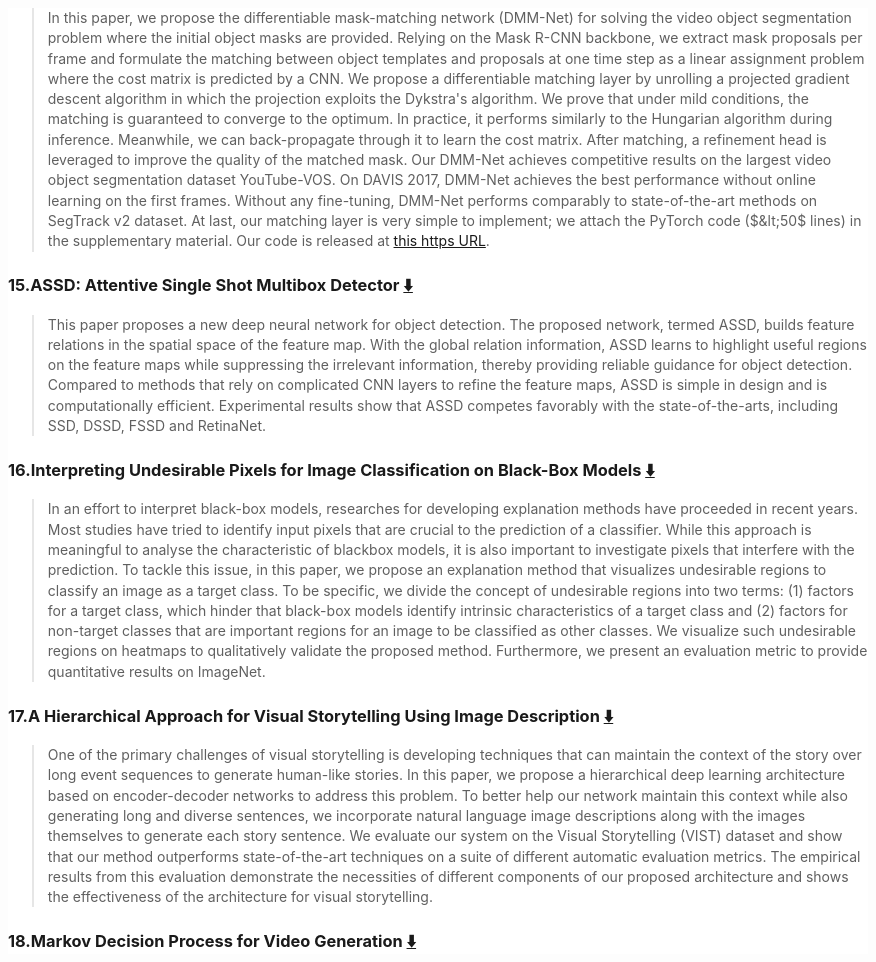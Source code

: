 >  In this paper, we propose the differentiable mask-matching network (DMM-Net) for solving the video object segmentation problem where the initial object masks are provided. Relying on the Mask R-CNN backbone, we extract mask proposals per frame and formulate the matching between object templates and proposals at one time step as a linear assignment problem where the cost matrix is predicted by a CNN. We propose a differentiable matching layer by unrolling a projected gradient descent algorithm in which the projection exploits the Dykstra's algorithm. We prove that under mild conditions, the matching is guaranteed to converge to the optimum. In practice, it performs similarly to the Hungarian algorithm during inference. Meanwhile, we can back-propagate through it to learn the cost matrix. After matching, a refinement head is leveraged to improve the quality of the matched mask. Our DMM-Net achieves competitive results on the largest video object segmentation dataset YouTube-VOS. On DAVIS 2017, DMM-Net achieves the best performance without online learning on the first frames. Without any fine-tuning, DMM-Net performs comparably to state-of-the-art methods on SegTrack v2 dataset. At last, our matching layer is very simple to implement; we attach the PyTorch code ($&lt;50$ lines) in the supplementary material. Our code is released at <a class="link-external link-https" href="https://github.com/ZENGXH/DMM_Net" rel="external noopener nofollow">this https URL</a>. 
### 15.ASSD: Attentive Single Shot Multibox Detector  [ :arrow_down: ](https://arxiv.org/pdf/1909.12456.pdf)
>  This paper proposes a new deep neural network for object detection. The proposed network, termed ASSD, builds feature relations in the spatial space of the feature map. With the global relation information, ASSD learns to highlight useful regions on the feature maps while suppressing the irrelevant information, thereby providing reliable guidance for object detection. Compared to methods that rely on complicated CNN layers to refine the feature maps, ASSD is simple in design and is computationally efficient. Experimental results show that ASSD competes favorably with the state-of-the-arts, including SSD, DSSD, FSSD and RetinaNet. 
### 16.Interpreting Undesirable Pixels for Image Classification on Black-Box Models  [ :arrow_down: ](https://arxiv.org/pdf/1909.12446.pdf)
>  In an effort to interpret black-box models, researches for developing explanation methods have proceeded in recent years. Most studies have tried to identify input pixels that are crucial to the prediction of a classifier. While this approach is meaningful to analyse the characteristic of blackbox models, it is also important to investigate pixels that interfere with the prediction. To tackle this issue, in this paper, we propose an explanation method that visualizes undesirable regions to classify an image as a target class. To be specific, we divide the concept of undesirable regions into two terms: (1) factors for a target class, which hinder that black-box models identify intrinsic characteristics of a target class and (2) factors for non-target classes that are important regions for an image to be classified as other classes. We visualize such undesirable regions on heatmaps to qualitatively validate the proposed method. Furthermore, we present an evaluation metric to provide quantitative results on ImageNet. 
### 17.A Hierarchical Approach for Visual Storytelling Using Image Description  [ :arrow_down: ](https://arxiv.org/pdf/1909.12401.pdf)
>  One of the primary challenges of visual storytelling is developing techniques that can maintain the context of the story over long event sequences to generate human-like stories. In this paper, we propose a hierarchical deep learning architecture based on encoder-decoder networks to address this problem. To better help our network maintain this context while also generating long and diverse sentences, we incorporate natural language image descriptions along with the images themselves to generate each story sentence. We evaluate our system on the Visual Storytelling (VIST) dataset and show that our method outperforms state-of-the-art techniques on a suite of different automatic evaluation metrics. The empirical results from this evaluation demonstrate the necessities of different components of our proposed architecture and shows the effectiveness of the architecture for visual storytelling. 
### 18.Markov Decision Process for Video Generation  [ :arrow_down: ](https://arxiv.org/pdf/1909.12400.pdf)